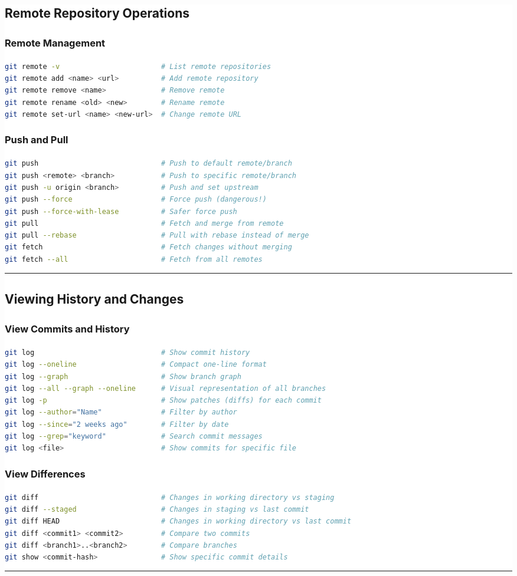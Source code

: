 ## Remote Repository Operations

### Remote Management
```bash
git remote -v                        # List remote repositories
git remote add <name> <url>          # Add remote repository
git remote remove <name>             # Remove remote
git remote rename <old> <new>        # Rename remote
git remote set-url <name> <new-url>  # Change remote URL
```

### Push and Pull
```bash
git push                             # Push to default remote/branch
git push <remote> <branch>           # Push to specific remote/branch
git push -u origin <branch>          # Push and set upstream
git push --force                     # Force push (dangerous!)
git push --force-with-lease          # Safer force push
git pull                             # Fetch and merge from remote
git pull --rebase                    # Pull with rebase instead of merge
git fetch                            # Fetch changes without merging
git fetch --all                      # Fetch from all remotes
```

---

## Viewing History and Changes

### View Commits and History
```bash
git log                              # Show commit history
git log --oneline                    # Compact one-line format
git log --graph                      # Show branch graph
git log --all --graph --oneline      # Visual representation of all branches
git log -p                           # Show patches (diffs) for each commit
git log --author="Name"              # Filter by author
git log --since="2 weeks ago"        # Filter by date
git log --grep="keyword"             # Search commit messages
git log <file>                       # Show commits for specific file
```

### View Differences
```bash
git diff                             # Changes in working directory vs staging
git diff --staged                    # Changes in staging vs last commit
git diff HEAD                        # Changes in working directory vs last commit
git diff <commit1> <commit2>         # Compare two commits
git diff <branch1>..<branch2>        # Compare branches
git show <commit-hash>               # Show specific commit details
```

---